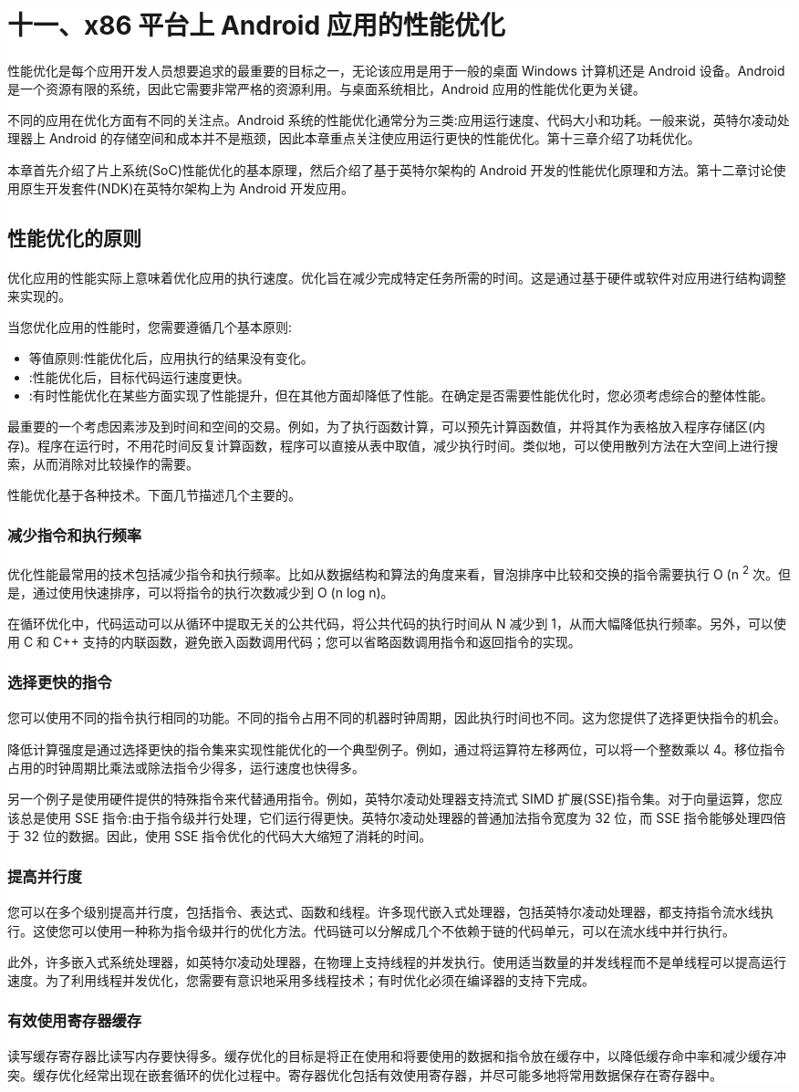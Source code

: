 # 十一、x86 平台上 Android 应用的性能优化

性能优化是每个应用开发人员想要追求的最重要的目标之一，无论该应用是用于一般的桌面 Windows 计算机还是 Android 设备。Android 是一个资源有限的系统，因此它需要非常严格的资源利用。与桌面系统相比，Android 应用的性能优化更为关键。

不同的应用在优化方面有不同的关注点。Android 系统的性能优化通常分为三类:应用运行速度、代码大小和功耗。一般来说，英特尔凌动处理器上 Android 的存储空间和成本并不是瓶颈，因此本章重点关注使应用运行更快的性能优化。第十三章介绍了功耗优化。

本章首先介绍了片上系统(SoC)性能优化的基本原理，然后介绍了基于英特尔架构的 Android 开发的性能优化原理和方法。第十二章讨论使用原生开发套件(NDK)在英特尔架构上为 Android 开发应用。

## 性能优化的原则

优化应用的性能实际上意味着优化应用的执行速度。优化旨在减少完成特定任务所需的时间。这是通过基于硬件或软件对应用进行结构调整来实现的。

当您优化应用的性能时，您需要遵循几个基本原则:

*   等值原则:性能优化后，应用执行的结果没有变化。
*   :性能优化后，目标代码运行速度更快。
*   :有时性能优化在某些方面实现了性能提升，但在其他方面却降低了性能。在确定是否需要性能优化时，您必须考虑综合的整体性能。

最重要的一个考虑因素涉及到时间和空间的交易。例如，为了执行函数计算，可以预先计算函数值，并将其作为表格放入程序存储区(内存)。程序在运行时，不用花时间反复计算函数，程序可以直接从表中取值，减少执行时间。类似地，可以使用散列方法在大空间上进行搜索，从而消除对比较操作的需要。

性能优化基于各种技术。下面几节描述几个主要的。

### 减少指令和执行频率

优化性能最常用的技术包括减少指令和执行频率。比如从数据结构和算法的角度来看，冒泡排序中比较和交换的指令需要执行 O (n <sup>2</sup> 次。但是，通过使用快速排序，可以将指令的执行次数减少到 O (n log n)。

在循环优化中，代码运动可以从循环中提取无关的公共代码，将公共代码的执行时间从 N 减少到 1，从而大幅降低执行频率。另外，可以使用 C 和 C++ 支持的内联函数，避免嵌入函数调用代码；您可以省略函数调用指令和返回指令的实现。

### 选择更快的指令

您可以使用不同的指令执行相同的功能。不同的指令占用不同的机器时钟周期，因此执行时间也不同。这为您提供了选择更快指令的机会。

降低计算强度是通过选择更快的指令集来实现性能优化的一个典型例子。例如，通过将运算符左移两位，可以将一个整数乘以 4。移位指令占用的时钟周期比乘法或除法指令少得多，运行速度也快得多。

另一个例子是使用硬件提供的特殊指令来代替通用指令。例如，英特尔凌动处理器支持流式 SIMD 扩展(SSE)指令集。对于向量运算，您应该总是使用 SSE 指令:由于指令级并行处理，它们运行得更快。英特尔凌动处理器的普通加法指令宽度为 32 位，而 SSE 指令能够处理四倍于 32 位的数据。因此，使用 SSE 指令优化的代码大大缩短了消耗的时间。

### 提高并行度

您可以在多个级别提高并行度，包括指令、表达式、函数和线程。许多现代嵌入式处理器，包括英特尔凌动处理器，都支持指令流水线执行。这使您可以使用一种称为指令级并行的优化方法。代码链可以分解成几个不依赖于链的代码单元，可以在流水线中并行执行。

此外，许多嵌入式系统处理器，如英特尔凌动处理器，在物理上支持线程的并发执行。使用适当数量的并发线程而不是单线程可以提高运行速度。为了利用线程并发优化，您需要有意识地采用多线程技术；有时优化必须在编译器的支持下完成。

### 有效使用寄存器缓存

读写缓存寄存器比读写内存要快得多。缓存优化的目标是将正在使用和将要使用的数据和指令放在缓存中，以降低缓存命中率和减少缓存冲突。缓存优化经常出现在嵌套循环的优化过程中。寄存器优化包括有效使用寄存器，并尽可能多地将常用数据保存在寄存器中。
